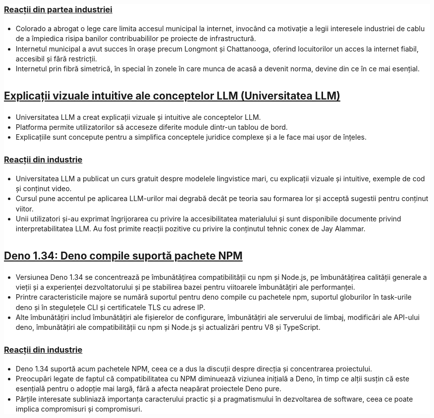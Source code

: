 ### [Reacții din partea industriei](http://news.ycombinator.com/item?id=36075801)

- Colorado a abrogat o lege care limita accesul municipal la internet, invocând ca motivație a legii interesele industriei de cablu de a împiedica risipa banilor contribuabililor pe proiecte de infrastructură.
- Internetul municipal a avut succes în orașe precum Longmont și Chattanooga, oferind locuitorilor un acces la internet fiabil, accesibil și fără restricții.
- Internetul prin fibră simetrică, în special în zonele în care munca de acasă a devenit norma, devine din ce în ce mai esențial.

## [Explicații vizuale intuitive ale conceptelor LLM (Universitatea LLM)](https://llm.university)

- Universitatea LLM a creat explicații vizuale și intuitive ale conceptelor LLM.
- Platforma permite utilizatorilor să acceseze diferite module dintr-un tablou de bord.
- Explicațiile sunt concepute pentru a simplifica conceptele juridice complexe și a le face mai ușor de înțeles.

### [Reacții din industrie](http://news.ycombinator.com/item?id=36070090)

- Universitatea LLM a publicat un curs gratuit despre modelele lingvistice mari, cu explicații vizuale și intuitive, exemple de cod și conținut video.
- Cursul pune accentul pe aplicarea LLM-urilor mai degrabă decât pe teoria sau formarea lor și acceptă sugestii pentru conținut viitor.
- Unii utilizatori și-au exprimat îngrijorarea cu privire la accesibilitatea materialului și sunt disponibile documente privind interpretabilitatea LLM. Au fost primite reacții pozitive cu privire la conținutul tehnic conex de Jay Alammar.

## [Deno 1.34: Deno compile suportă pachete NPM](https://deno.com/blog/v1.34)

- Versiunea Deno 1.34 se concentrează pe îmbunătățirea compatibilității cu npm și Node.js, pe îmbunătățirea calității generale a vieții și a experienței dezvoltatorului și pe stabilirea bazei pentru viitoarele îmbunătățiri ale performanței.
- Printre caracteristicile majore se numără suportul pentru deno compile cu pachetele npm, suportul globurilor în task-urile deno și în stegulețele CLI și certificatele TLS cu adrese IP.
- Alte îmbunătățiri includ îmbunătățiri ale fișierelor de configurare, îmbunătățiri ale serverului de limbaj, modificări ale API-ului deno, îmbunătățiri ale compatibilității cu npm și Node.js și actualizări pentru V8 și TypeScript.

### [Reacții din industrie](http://news.ycombinator.com/item?id=36068896)

- Deno 1.34 suportă acum pachetele NPM, ceea ce a dus la discuții despre direcția și concentrarea proiectului.
- Preocupări legate de faptul că compatibilitatea cu NPM diminuează viziunea inițială a Deno, în timp ce alții susțin că este esențială pentru o adopție mai largă, fără a afecta neapărat proiectele Deno pure.
- Părțile interesate subliniază importanța caracterului practic și a pragmatismului în dezvoltarea de software, ceea ce poate implica compromisuri și compromisuri.
